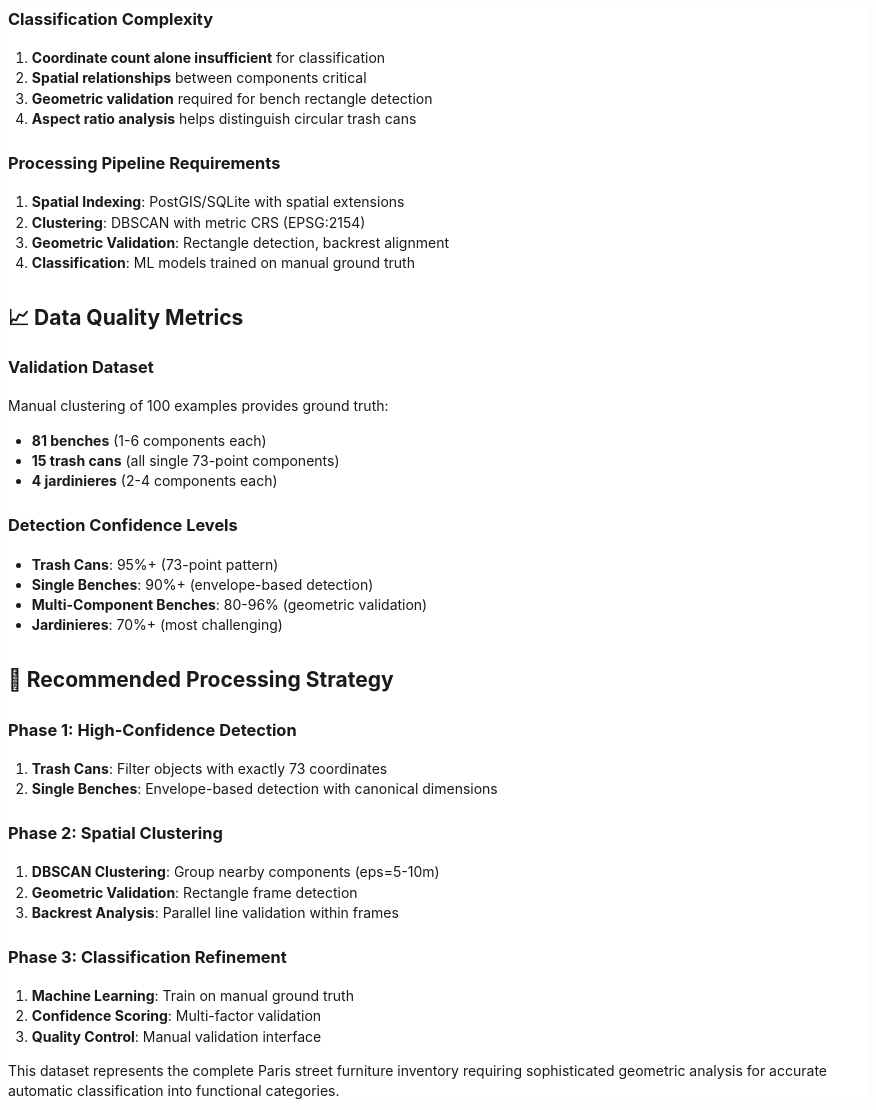 ### Classification Complexity
1. **Coordinate count alone insufficient** for classification
2. **Spatial relationships** between components critical
3. **Geometric validation** required for bench rectangle detection
4. **Aspect ratio analysis** helps distinguish circular trash cans

### Processing Pipeline Requirements
1. **Spatial Indexing**: PostGIS/SQLite with spatial extensions
2. **Clustering**: DBSCAN with metric CRS (EPSG:2154)
3. **Geometric Validation**: Rectangle detection, backrest alignment
4. **Classification**: ML models trained on manual ground truth

## 📈 Data Quality Metrics

### Validation Dataset
Manual clustering of 100 examples provides ground truth:
- **81 benches** (1-6 components each)
- **15 trash cans** (all single 73-point components)
- **4 jardinieres** (2-4 components each)

### Detection Confidence Levels
- **Trash Cans**: 95%+ (73-point pattern)
- **Single Benches**: 90%+ (envelope-based detection)
- **Multi-Component Benches**: 80-96% (geometric validation)
- **Jardinieres**: 70%+ (most challenging)

## 🎯 Recommended Processing Strategy

### Phase 1: High-Confidence Detection
1. **Trash Cans**: Filter objects with exactly 73 coordinates
2. **Single Benches**: Envelope-based detection with canonical dimensions

### Phase 2: Spatial Clustering
1. **DBSCAN Clustering**: Group nearby components (eps=5-10m)
2. **Geometric Validation**: Rectangle frame detection
3. **Backrest Analysis**: Parallel line validation within frames

### Phase 3: Classification Refinement
1. **Machine Learning**: Train on manual ground truth
2. **Confidence Scoring**: Multi-factor validation
3. **Quality Control**: Manual validation interface

This dataset represents the complete Paris street furniture inventory requiring sophisticated geometric analysis for accurate automatic classification into functional categories.
